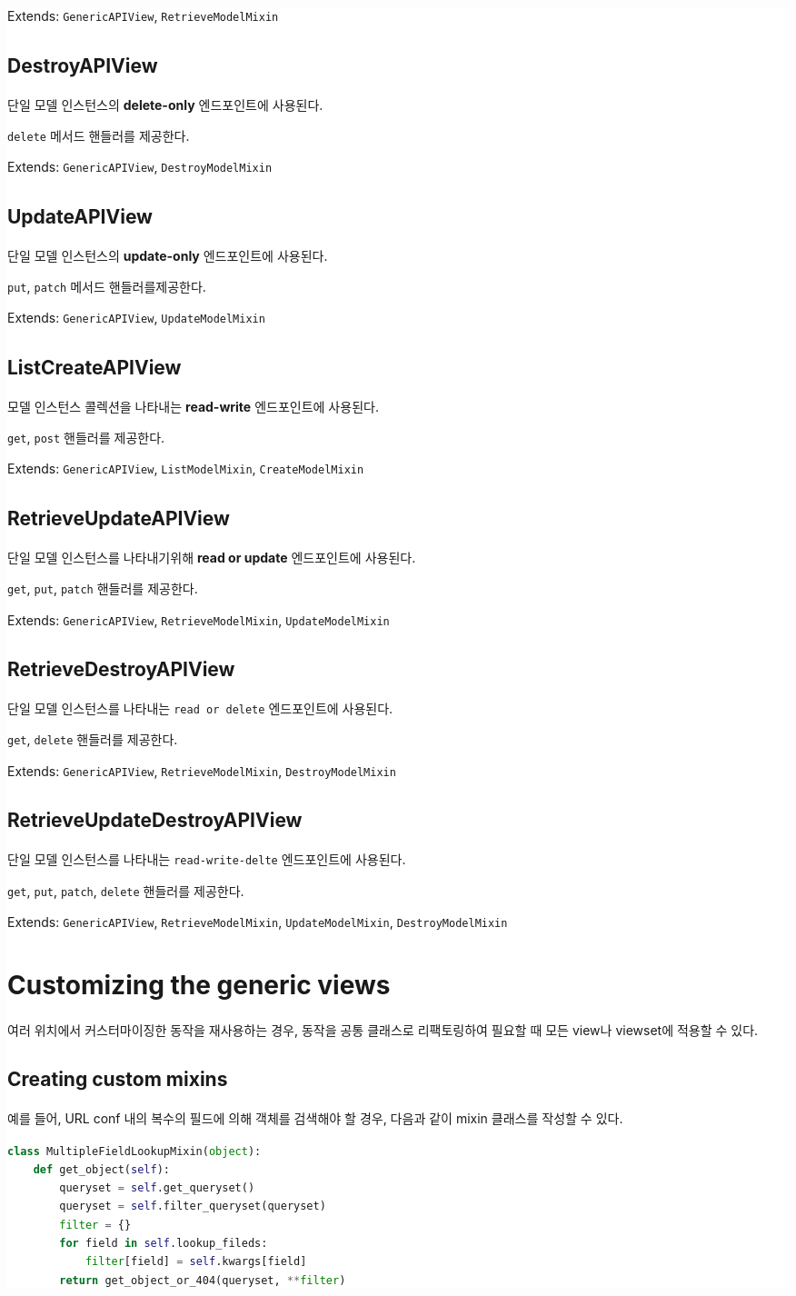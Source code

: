 Extends: `GenericAPIView`, `RetrieveModelMixin`

## DestroyAPIView
단일 모델 인스턴스의 **delete-only** 엔드포인트에 사용된다. 

`delete` 메서드 핸들러를 제공한다.

Extends: `GenericAPIView`, `DestroyModelMixin`

## UpdateAPIView
단일 모델 인스턴스의 **update-only** 엔드포인트에 사용된다. 

`put`, `patch` 메서드 핸들러를제공한다.

Extends: `GenericAPIView`, `UpdateModelMixin`

## ListCreateAPIView
모델 인스턴스 콜렉션을 나타내는 **read-write** 엔드포인트에 사용된다. 

`get`, `post` 핸들러를 제공한다. 

Extends: `GenericAPIView`, `ListModelMixin`, `CreateModelMixin`

## RetrieveUpdateAPIView
단일 모델 인스턴스를 나타내기위해 **read or update** 엔드포인트에 사용된다.

`get`, `put`, `patch` 핸들러를 제공한다. 

Extends: `GenericAPIView`, `RetrieveModelMixin`, `UpdateModelMixin`

## RetrieveDestroyAPIView
단일 모델 인스턴스를 나타내는 `read or delete` 엔드포인트에 사용된다. 

`get`, `delete` 핸들러를 제공한다. 

Extends: `GenericAPIView`, `RetrieveModelMixin`, `DestroyModelMixin`

## RetrieveUpdateDestroyAPIView
단일 모델 인스턴스를 나타내는 `read-write-delte` 엔드포인트에 사용된다.

`get`, `put`, `patch`, `delete` 핸들러를 제공한다. 

Extends: `GenericAPIView`, `RetrieveModelMixin`, `UpdateModelMixin`, `DestroyModelMixin`

# Customizing the generic views
여러 위치에서 커스터마이징한 동작을 재사용하는 경우, 동작을 공통 클래스로 리팩토링하여 필요할 때 모든 view나 viewset에 적용할 수 있다. 

## Creating custom mixins
예를 들어, URL conf 내의 복수의 필드에 의해 객체를 검색해야 할 경우, 다음과 같이 mixin 클래스를 작성할 수 있다. 

```python
class MultipleFieldLookupMixin(object):
	def get_object(self):
		queryset = self.get_queryset()
		queryset = self.filter_queryset(queryset)
		filter = {}
		for field in self.lookup_fileds:
			filter[field] = self.kwargs[field]
		return get_object_or_404(queryset, **filter)
```

